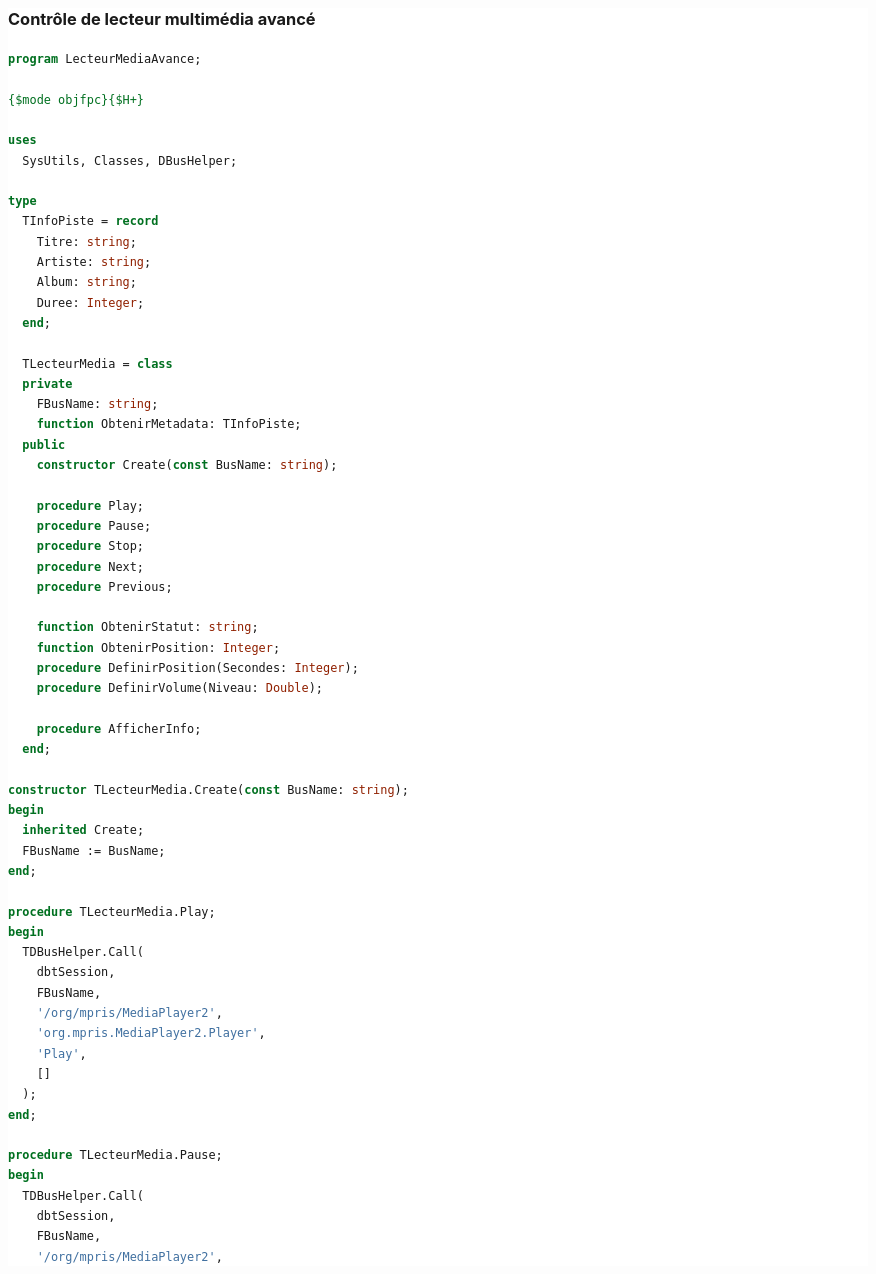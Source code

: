 ### Contrôle de lecteur multimédia avancé

```pascal
program LecteurMediaAvance;

{$mode objfpc}{$H+}

uses
  SysUtils, Classes, DBusHelper;

type
  TInfoPiste = record
    Titre: string;
    Artiste: string;
    Album: string;
    Duree: Integer;
  end;

  TLecteurMedia = class
  private
    FBusName: string;
    function ObtenirMetadata: TInfoPiste;
  public
    constructor Create(const BusName: string);

    procedure Play;
    procedure Pause;
    procedure Stop;
    procedure Next;
    procedure Previous;

    function ObtenirStatut: string;
    function ObtenirPosition: Integer;
    procedure DefinirPosition(Secondes: Integer);
    procedure DefinirVolume(Niveau: Double);

    procedure AfficherInfo;
  end;

constructor TLecteurMedia.Create(const BusName: string);
begin
  inherited Create;
  FBusName := BusName;
end;

procedure TLecteurMedia.Play;
begin
  TDBusHelper.Call(
    dbtSession,
    FBusName,
    '/org/mpris/MediaPlayer2',
    'org.mpris.MediaPlayer2.Player',
    'Play',
    []
  );
end;

procedure TLecteurMedia.Pause;
begin
  TDBusHelper.Call(
    dbtSession,
    FBusName,
    '/org/mpris/MediaPlayer2',
```